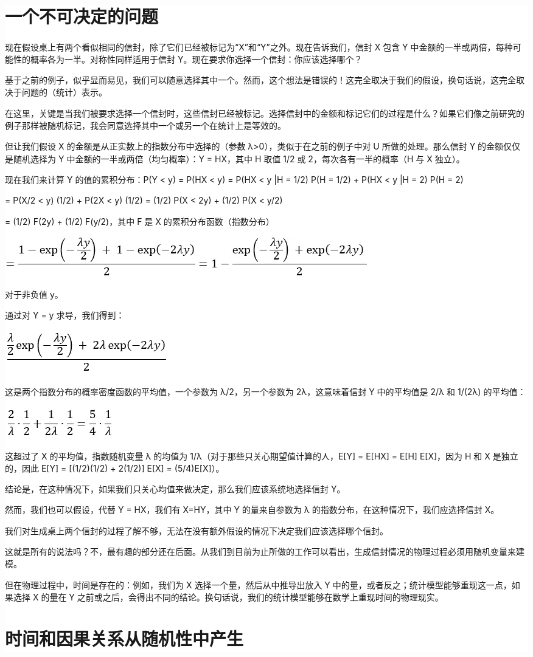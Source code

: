 # 一个不可决定的问题

现在假设桌上有两个看似相同的信封，除了它们已经被标记为“X”和“Y”之外。现在告诉我们，信封 X 包含 Y 中金额的一半或两倍，每种可能性的概率各为一半。对称性同样适用于信封 Y。现在要求你选择一个信封：你应该选择哪个？

基于之前的例子，似乎显而易见，我们可以随意选择其中一个。然而，这个想法是错误的！这完全取决于我们的假设，换句话说，这完全取决于问题的（统计）表示。

在这里，关键是当我们被要求选择一个信封时，这些信封已经被标记。选择信封中的金额和标记它们的过程是什么？如果它们像之前研究的例子那样被随机标记，我会同意选择其中一个或另一个在统计上是等效的。

但让我们假设 X 的金额是从正实数上的指数分布中选择的（参数 λ>0），类似于在之前的例子中对 U 所做的处理。那么信封 Y 的金额仅仅是随机选择为 Y 中金额的一半或两倍（均匀概率）：Y = HX，其中 H 取值 1/2 或 2，每次各有一半的概率（H 与 X 独立）。

现在我们来计算 Y 的值的累积分布：P(Y < y) = P(HX < y) = P(HX < y |H = 1/2) P(H = 1/2) + P(HX < y |H = 2) P(H = 2)

= P(X/2 < y) (1/2) + P(2X < y) (1/2) = (1/2) P(X < 2y) + (1/2) P(X < y/2)

= (1/2) F(2y) + (1/2) F(y/2)，其中 F 是 X 的累积分布函数（指数分布）

![](img/840a2f05a44e6f32237675376a6d9da8.png)

对于非负值 y。

通过对 Y = y 求导，我们得到：

![](img/1d35fc91ec7f2477c61883427bccff7f.png)

这是两个指数分布的概率密度函数的平均值，一个参数为 λ/2，另一个参数为 2λ，这意味着信封 Y 中的平均值是 2/λ 和 1/(2λ) 的平均值：

![](img/08a5b7cd7a0e929b0363eb24d28ed194.png)

这超过了 X 的平均值，指数随机变量 λ 的均值为 1/λ（对于那些只关心期望值计算的人，E[Y] = E[HX] = E[H] E[X]，因为 H 和 X 是独立的，因此 E[Y] = [(1/2)(1/2) + 2(1/2)] E[X] = (5/4)E[X]）。

结论是，在这种情况下，如果我们只关心均值来做决定，那么我们应该系统地选择信封 Y。

然而，我们也可以假设，代替 Y = HX，我们有 X=HY，其中 Y 的量来自参数为 λ 的指数分布，在这种情况下，我们应选择信封 X。

我们对生成桌上两个信封的过程了解不够，无法在没有额外假设的情况下决定我们应该选择哪个信封。

这就是所有的说法吗？不，最有趣的部分还在后面。从我们到目前为止所做的工作可以看出，生成信封情况的物理过程必须用随机变量来建模。

但在物理过程中，时间是存在的：例如，我们为 X 选择一个量，然后从中推导出放入 Y 中的量，或者反之；统计模型能够重现这一点，如果选择 X 的量在 Y 之前或之后，会得出不同的结论。换句话说，我们的统计模型能够在数学上重现时间的物理现实。

# 时间和因果关系从随机性中产生
